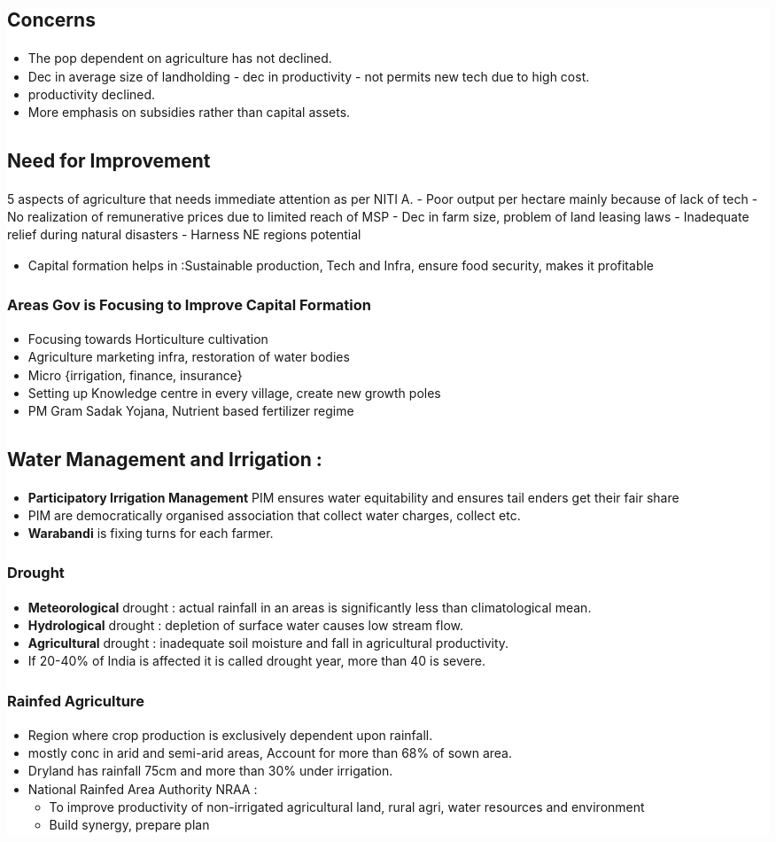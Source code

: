## Concerns

- The pop dependent on agriculture has not declined.
- Dec in average size of landholding - dec in productivity - not permits new tech due to high cost.
- productivity declined.
- More emphasis on subsidies rather than capital assets.

## Need for Improvement

5 aspects of agriculture that needs immediate attention as per NITI A.
    - Poor output per hectare mainly because of lack of tech
    - No realization of remunerative prices due to limited reach of MSP
    - Dec in farm size, problem of land leasing laws
    - Inadequate relief during natural disasters
    - Harness NE regions potential
- Capital formation helps in :Sustainable production, Tech and Infra, ensure food security, makes it profitable

### Areas Gov is Focusing to Improve Capital Formation

- Focusing towards Horticulture cultivation
- Agriculture marketing infra, restoration of water bodies
- Micro {irrigation, finance, insurance}
- Setting up Knowledge centre in every village, create new growth poles
- PM Gram Sadak Yojana, Nutrient based fertilizer regime

## Water Management and Irrigation :

- **Participatory Irrigation Management** PIM ensures water equitability and ensures tail enders get their fair share
- PIM are democratically organised association that collect water charges, collect etc.
- **Warabandi** is fixing turns for each farmer.

### Drought

- **Meteorological** drought : actual rainfall in an areas is significantly less than climatological mean.
- **Hydrological** drought : depletion of surface water causes low stream flow.
- **Agricultural** drought : inadequate soil moisture and fall in agricultural productivity.
- If 20-40% of India is affected it is called drought year, more than 40 is severe.

### Rainfed Agriculture

- Region where crop production is exclusively dependent upon rainfall.
- mostly conc in arid and semi-arid areas, Account for more than 68% of sown area.
- Dryland has rainfall 75cm and more than 30% under irrigation.
- National Rainfed Area Authority NRAA :
	- To improve productivity of non-irrigated agricultural land, rural agri, water resources and environment
	- Build synergy, prepare plan
